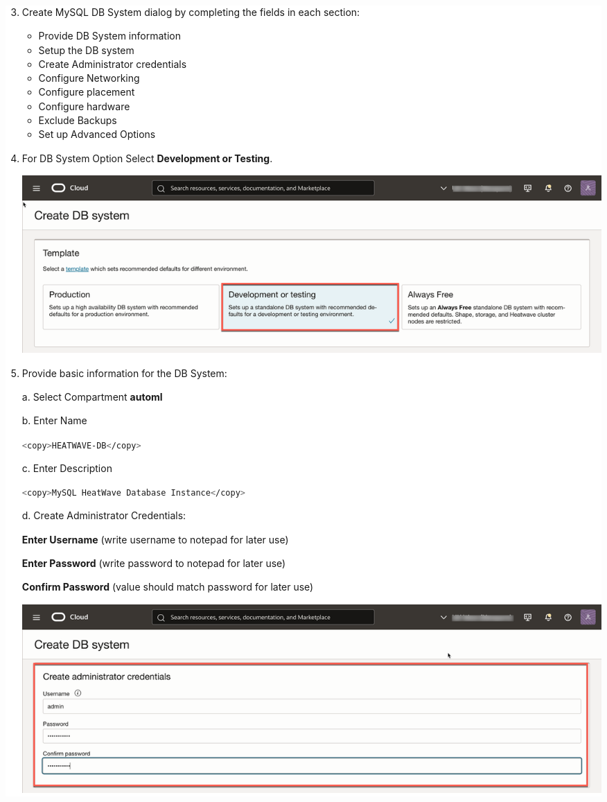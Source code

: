 3. Create MySQL DB System dialog by completing the fields in each section:

    - Provide DB System information
    - Setup the DB system
    - Create Administrator credentials
    - Configure Networking
    - Configure placement
    - Configure hardware
    - Exclude Backups
    - Set up Advanced Options

4. For DB System Option Select **Development or Testing**.

    ![heatwave db option](./images/mysql-create-option-develpment.png "heatwave db option")

5. Provide basic information for the DB System:

    a. Select Compartment **automl**

    b. Enter Name

    ```bash
    <copy>HEATWAVE-DB</copy>
    ```

    c. Enter Description

    ```bash
    <copy>MySQL HeatWave Database Instance</copy>
    ```

    d. Create Administrator Credentials:

    **Enter Username** (write username to notepad for later use)

    **Enter Password** (write password to notepad for later use)

    **Confirm Password** (value should match password for later use)

    ![heatwave db admin](./images/mysql-create-admin.png "heatwave db admin ")
